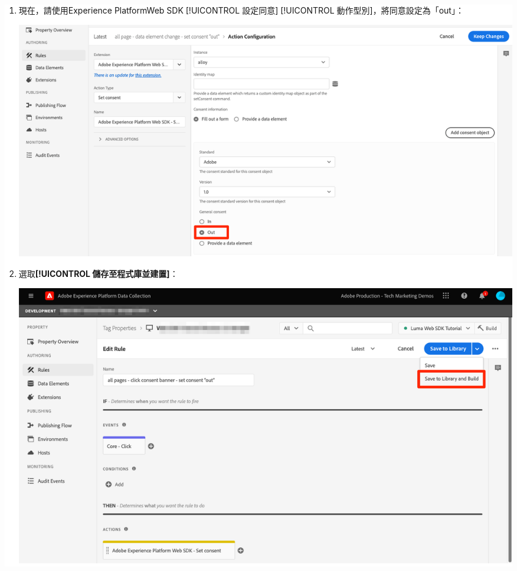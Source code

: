 1. 現在，請使用Experience PlatformWeb SDK [!UICONTROL 設定同意] [!UICONTROL 動作型別]，將同意設定為「out」：

   ![同意規則選擇退出動作](assets/consent-rule-optout-action.png)

1. 選取&#x200B;**[!UICONTROL 儲存至程式庫並建置]**：

   ![儲存並建置您的程式庫](assets/consent-rule-optout-saveAndBuild.png)
